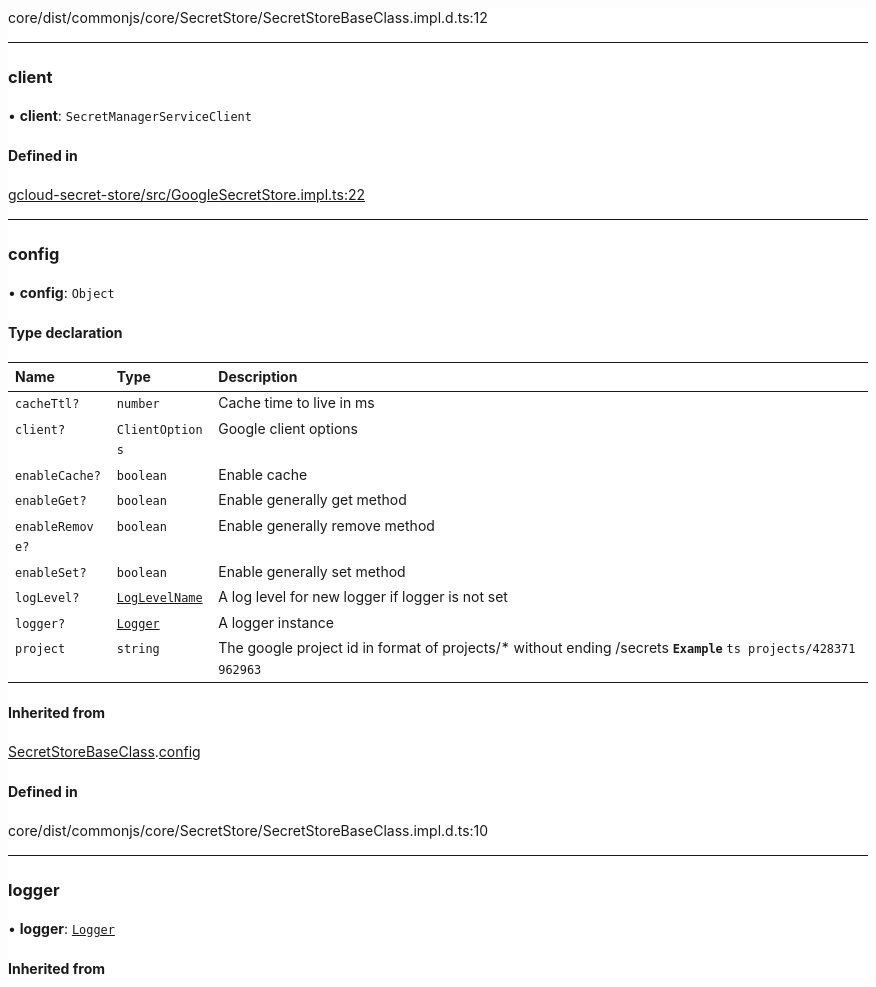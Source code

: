 core/dist/commonjs/core/SecretStore/SecretStoreBaseClass.impl.d.ts:12

___

### client

• **client**: `SecretManagerServiceClient`

#### Defined in

[gcloud-secret-store/src/GoogleSecretStore.impl.ts:22](https://github.com/sebastianwessel/purista/blob/master/packages/gcloud-secret-store/src/GoogleSecretStore.impl.ts#L22)

___

### config

• **config**: `Object`

#### Type declaration

| Name | Type | Description |
| :------ | :------ | :------ |
| `cacheTtl?` | `number` | Cache time to live in ms |
| `client?` | `ClientOptions` | Google client options |
| `enableCache?` | `boolean` | Enable cache |
| `enableGet?` | `boolean` | Enable generally get method |
| `enableRemove?` | `boolean` | Enable generally remove method |
| `enableSet?` | `boolean` | Enable generally set method |
| `logLevel?` | [`LogLevelName`](../modules/purista_core.md#loglevelname) | A log level for new logger if logger is not set |
| `logger?` | [`Logger`](purista_core.Logger.md) | A logger instance |
| `project` | `string` | The google project id in format of projects/* without ending /secrets **`Example`** ```ts projects/428371962963 ``` |

#### Inherited from

[SecretStoreBaseClass](purista_core.SecretStoreBaseClass.md).[config](purista_core.SecretStoreBaseClass.md#config)

#### Defined in

core/dist/commonjs/core/SecretStore/SecretStoreBaseClass.impl.d.ts:10

___

### logger

• **logger**: [`Logger`](purista_core.Logger.md)

#### Inherited from
